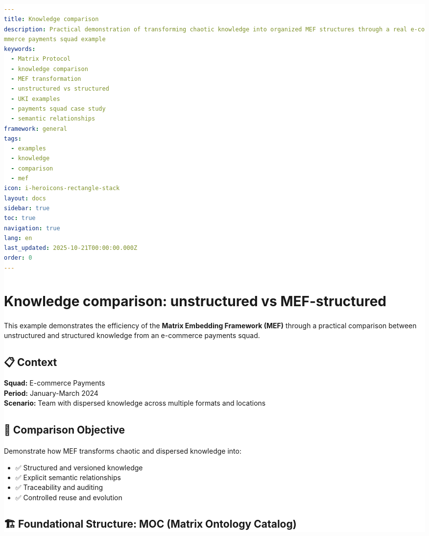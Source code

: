 ```yaml
---
title: Knowledge comparison
description: Practical demonstration of transforming chaotic knowledge into organized MEF structures through a real e-commerce payments squad example
keywords:
  - Matrix Protocol
  - knowledge comparison
  - MEF transformation
  - unstructured vs structured
  - UKI examples
  - payments squad case study
  - semantic relationships
framework: general
tags:
  - examples
  - knowledge
  - comparison
  - mef
icon: i-heroicons-rectangle-stack
layout: docs
sidebar: true
toc: true
navigation: true
lang: en
last_updated: 2025-10-21T00:00:00.000Z
order: 0
---
```

# Knowledge comparison: unstructured vs MEF-structured

This example demonstrates the efficiency of the **Matrix Embedding Framework (MEF)** through a practical comparison between unstructured and structured knowledge from an e-commerce payments squad.

## 📋 Context

**Squad:** E-commerce Payments  
**Period:** January-March 2024  
**Scenario:** Team with dispersed knowledge across multiple formats and locations  

## 🎯 Comparison Objective

Demonstrate how MEF transforms chaotic and dispersed knowledge into:
- ✅ Structured and versioned knowledge
- ✅ Explicit semantic relationships  
- ✅ Traceability and auditing
- ✅ Controlled reuse and evolution

## 🏗️ Foundational Structure: MOC (Matrix Ontology Catalog)
